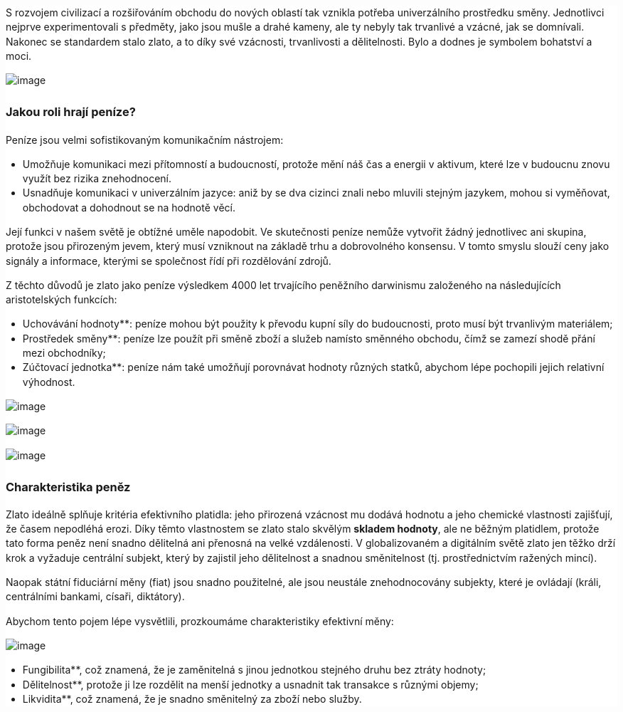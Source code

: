 S rozvojem civilizací a rozšiřováním obchodu do nových oblastí tak vznikla potřeba univerzálního prostředku směny. Jednotlivci nejprve experimentovali s předměty, jako jsou mušle a drahé kameny, ale ty nebyly tak trvanlivé a vzácné, jak se domnívali. Nakonec se standardem stalo zlato, a to díky své vzácnosti, trvanlivosti a dělitelnosti. Bylo a dodnes je symbolem bohatství a moci.

![image](assets/en/07.webp)

### Jakou roli hrají peníze?

Peníze jsou velmi sofistikovaným komunikačním nástrojem:

- Umožňuje komunikaci mezi přítomností a budoucností, protože mění náš čas a energii v aktivum, které lze v budoucnu znovu využít bez rizika znehodnocení.
- Usnadňuje komunikaci v univerzálním jazyce: aniž by se dva cizinci znali nebo mluvili stejným jazykem, mohou si vyměňovat, obchodovat a dohodnout se na hodnotě věcí.

Její funkci v našem světě je obtížné uměle napodobit. Ve skutečnosti peníze nemůže vytvořit žádný jednotlivec ani skupina, protože jsou přirozeným jevem, který musí vzniknout na základě trhu a dobrovolného konsensu. V tomto smyslu slouží ceny jako signály a informace, kterými se společnost řídí při rozdělování zdrojů.

Z těchto důvodů je zlato jako peníze výsledkem 4000 let trvajícího peněžního darwinismu založeného na následujících aristotelských funkcích:

- Uchovávání hodnoty\*\*: peníze mohou být použity k převodu kupní síly do budoucnosti, proto musí být trvanlivým materiálem;
- Prostředek směny\*\*: peníze lze použít při směně zboží a služeb namísto směnného obchodu, čímž se zamezí shodě přání mezi obchodníky;
- Zúčtovací jednotka\*\*: peníze nám také umožňují porovnávat hodnoty různých statků, abychom lépe pochopili jejich relativní výhodnost.

![image](assets/en/08.webp)

![image](assets/en/09.webp)

![image](assets/en/10.webp)

### Charakteristika peněz

Zlato ideálně splňuje kritéria efektivního platidla: jeho přirozená vzácnost mu dodává hodnotu a jeho chemické vlastnosti zajišťují, že časem nepodléhá erozi. Díky těmto vlastnostem se zlato stalo skvělým **skladem hodnoty**, ale ne běžným platidlem, protože tato forma peněz není snadno dělitelná ani přenosná na velké vzdálenosti. V globalizovaném a digitálním světě zlato jen těžko drží krok a vyžaduje centrální subjekt, který by zajistil jeho dělitelnost a snadnou směnitelnost (tj. prostřednictvím ražených mincí).

Naopak státní fiduciární měny (fiat) jsou snadno použitelné, ale jsou neustále znehodnocovány subjekty, které je ovládají (králi, centrálními bankami, císaři, diktátory).

Abychom tento pojem lépe vysvětlili, prozkoumáme charakteristiky efektivní měny:

![image](assets/en/11.webp)

- Fungibilita\*\*, což znamená, že je zaměnitelná s jinou jednotkou stejného druhu bez ztráty hodnoty;
- Dělitelnost\*\*, protože ji lze rozdělit na menší jednotky a usnadnit tak transakce s různými objemy;
- Likvidita\*\*, což znamená, že je snadno směnitelný za zboží nebo služby.

